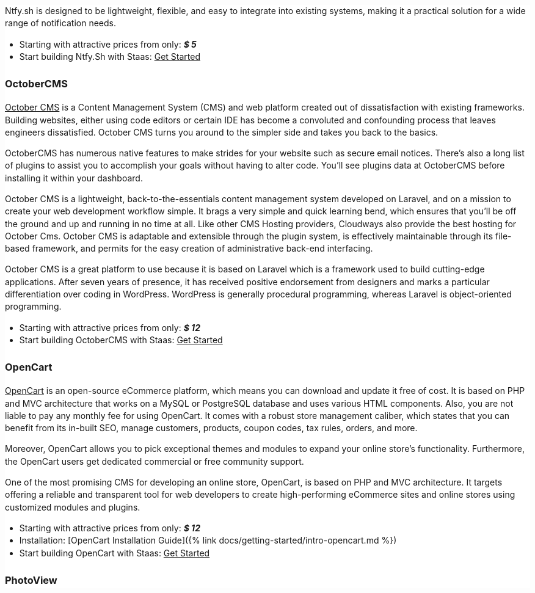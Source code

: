 Ntfy.sh is designed to be lightweight, flexible, and easy to integrate into existing systems, making it a practical solution for a wide range of notification needs.

- Starting with attractive prices from only: ***$ 5***
- Start building Ntfy.Sh with Staas: [Get Started](https://www.staas.io/dashboard/create_stack?project_type=ntfy&utm_source=docs&utm_content=textlink)

### OctoberCMS

[October CMS](https://octobercms.com/?ref=staas.io) is a Content Management System (CMS) and web platform created out of dissatisfaction with existing frameworks. Building websites, either using code editors or certain IDE has become a convoluted and confounding process that leaves engineers dissatisfied. October CMS turns you around to the simpler side and takes you back to the basics.

OctoberCMS has numerous native features to make strides for your website such as secure email notices. There’s also a long list of plugins to assist you to accomplish your goals without having to alter code. You’ll see plugins data at OctoberCMS before installing it within your dashboard.

October CMS is a lightweight, back-to-the-essentials content management system developed on Laravel, and on a mission to create your web development workflow simple. It brags a very simple and quick learning bend, which ensures that you’ll be off the ground and up and running in no time at all. Like other CMS Hosting providers, Cloudways also provide the best hosting for October Cms. October CMS is adaptable and extensible through the plugin system, is effectively maintainable through its file-based framework, and permits for the easy creation of administrative back-end interfacing.

October CMS is a great platform to use because it is based on Laravel which is a framework used to build cutting-edge applications. After seven years of presence, it has received positive endorsement from designers and marks a particular differentiation over coding in WordPress. WordPress is generally procedural programming, whereas Laravel is object-oriented programming.

- Starting with attractive prices from only: ***$ 12***
- Start building OctoberCMS with Staas: [Get Started](https://www.staas.io/dashboard/create_stack?project_type=octobercms&utm_source=docs&utm_content=textlink)

### OpenCart

[OpenCart](https://www.opencart.com/?ref=staas.io) is an open-source eCommerce platform, which means you can download and update it free of cost. It is based on PHP and MVC architecture that works on a MySQL or PostgreSQL database and uses various HTML components. Also, you are not liable to pay any monthly fee for using OpenCart. It comes with a robust store management caliber, which states that you can benefit from its in-built SEO, manage customers, products, coupon codes, tax rules, orders, and more.

Moreover, OpenCart allows you to pick exceptional themes and modules to expand your online store’s functionality. Furthermore, the OpenCart users get dedicated commercial or free community support.

One of the most promising CMS for developing an online store, OpenCart, is based on PHP and MVC architecture. It targets offering a reliable and transparent tool for web developers to create high-performing eCommerce sites and online stores using customized modules and plugins.

- Starting with attractive prices from only: ***$ 12***
- Installation: [OpenCart Installation Guide]({% link docs/getting-started/intro-opencart.md %})
- Start building OpenCart with Staas: [Get Started](https://www.staas.io/dashboard/create_stack?project_type=opencart&utm_source=docs&utm_content=textlink)

### PhotoView
